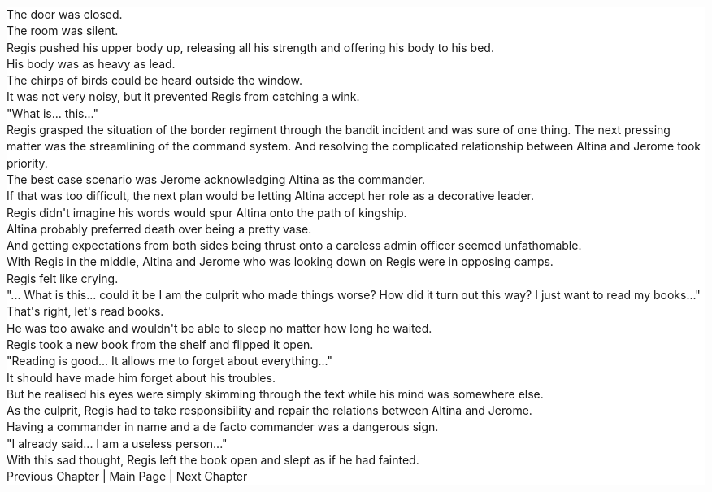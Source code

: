 The door was closed.<br/>
The room was silent.<br/>
Regis pushed his upper body up, releasing all his strength and offering his body to his bed.<br/>
His body was as heavy as lead.<br/>
The chirps of birds could be heard outside the window.<br/>
It was not very noisy, but it prevented Regis from catching a wink.<br/>
"What is... this..."<br/>
Regis grasped the situation of the border regiment through the bandit incident and was sure of one thing. The next pressing matter was the streamlining of the command system. And resolving the complicated relationship between Altina and Jerome took priority.<br/>
The best case scenario was Jerome acknowledging Altina as the commander.<br/>
If that was too difficult, the next plan would be letting Altina accept her role as a decorative leader.<br/>
Regis didn't imagine his words would spur Altina onto the path of kingship.<br/>
Altina probably preferred death over being a pretty vase.<br/>
And getting expectations from both sides being thrust onto a careless admin officer seemed unfathomable.<br/>
With Regis in the middle, Altina and Jerome who was looking down on Regis were in opposing camps.<br/>
Regis felt like crying.<br/>
"... What is this... could it be I am the culprit who made things worse? How did it turn out this way? I just want to read my books..."<br/>
That's right, let's read books.<br/>
He was too awake and wouldn't be able to sleep no matter how long he waited.<br/>
Regis took a new book from the shelf and flipped it open.<br/>
"Reading is good... It allows me to forget about everything..."<br/>
It should have made him forget about his troubles.<br/>
But he realised his eyes were simply skimming through the text while his mind was somewhere else.<br/>
As the culprit, Regis had to take responsibility and repair the relations between Altina and Jerome.<br/>
Having a commander in name and a de facto commander was a dangerous sign.<br/>
"I already said... I am a useless person..."<br/>
With this sad thought, Regis left the book open and slept as if he had fainted.<br/>
Previous Chapter | Main Page | Next Chapter<br/>
